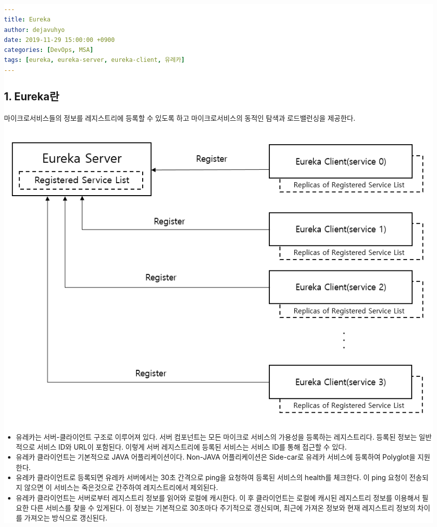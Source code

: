 ```yaml
---
title: Eureka
author: dejavuhyo
date: 2019-11-29 15:00:00 +0900
categories: [DevOps, MSA]
tags: [eureka, eureka-server, eureka-client, 유레카]
---
```


## 1. Eureka란
마이크로서비스들의 정보를 레지스트리에 등록할 수 있도록 하고 마이크로서비스의 동적인 탐색과 로드밸런싱을 제공한다.

![img001](/assets/img/2019-11-29-eureka/img001.png)

* 유레카는 서버-클라이언트 구조로 이루어져 있다. 서버 컴포넌트는 모든 마이크로 서비스의 가용성을 등록하는 레지스트리다. 등록된 정보는 일반적으로 서비스 ID와 URL이 포함된다. 이렇게 서버 레지스트리에 등록된 서비스는 서비스 ID를 통해 접근할 수 있다.
* 유레카 클라이언트는 기본적으로 JAVA 어플리케이션이다. Non-JAVA 어플리케이션은 Side-car로 유레카 서비스에 등록하여 Polyglot을 지원한다.
* 유레카 클라이언트로 등록되면 유레카 서버에서는 30초 간격으로 ping을 요청하여 등록된 서비스의 health를 체크한다. 이 ping 요청이 전송되지 않으면 이 서비스는 죽은것으로 간주하여 레지스트리에서 제외된다.
* 유레카 클라이언트는 서버로부터 레지스트리 정보를 읽어와 로컬에 캐시한다. 이 후 클라이언트는 로컬에 캐시된 레지스트리 정보를 이용해서 필요한 다른 서비스를 찾을 수 있게된다. 이 정보는 기본적으로 30초마다 주기적으로 갱신되며, 최근에 가져온 정보와 현재 레지스트리 정보의 차이를 가져오는 방식으로 갱신된다.
